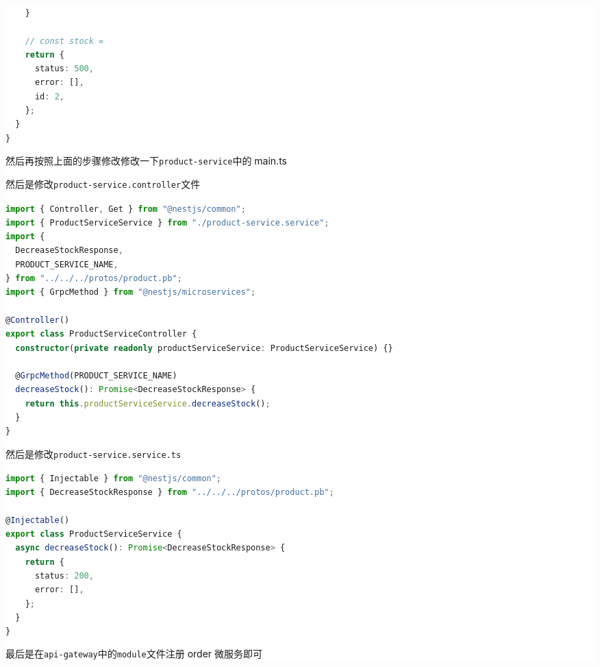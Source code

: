 ```ts
    }

    // const stock =
    return {
      status: 500,
      error: [],
      id: 2,
    };
  }
}
```

然后再按照上面的步骤修改修改一下`product-service`中的 main.ts

然后是修改`product-service.controller`文件

```ts
import { Controller, Get } from "@nestjs/common";
import { ProductServiceService } from "./product-service.service";
import {
  DecreaseStockResponse,
  PRODUCT_SERVICE_NAME,
} from "../../../protos/product.pb";
import { GrpcMethod } from "@nestjs/microservices";

@Controller()
export class ProductServiceController {
  constructor(private readonly productServiceService: ProductServiceService) {}

  @GrpcMethod(PRODUCT_SERVICE_NAME)
  decreaseStock(): Promise<DecreaseStockResponse> {
    return this.productServiceService.decreaseStock();
  }
}
```

然后是修改`product-service.service.ts`

```ts
import { Injectable } from "@nestjs/common";
import { DecreaseStockResponse } from "../../../protos/product.pb";

@Injectable()
export class ProductServiceService {
  async decreaseStock(): Promise<DecreaseStockResponse> {
    return {
      status: 200,
      error: [],
    };
  }
}
```

最后是在`api-gateway`中的`module`文件注册 order 微服务即可
